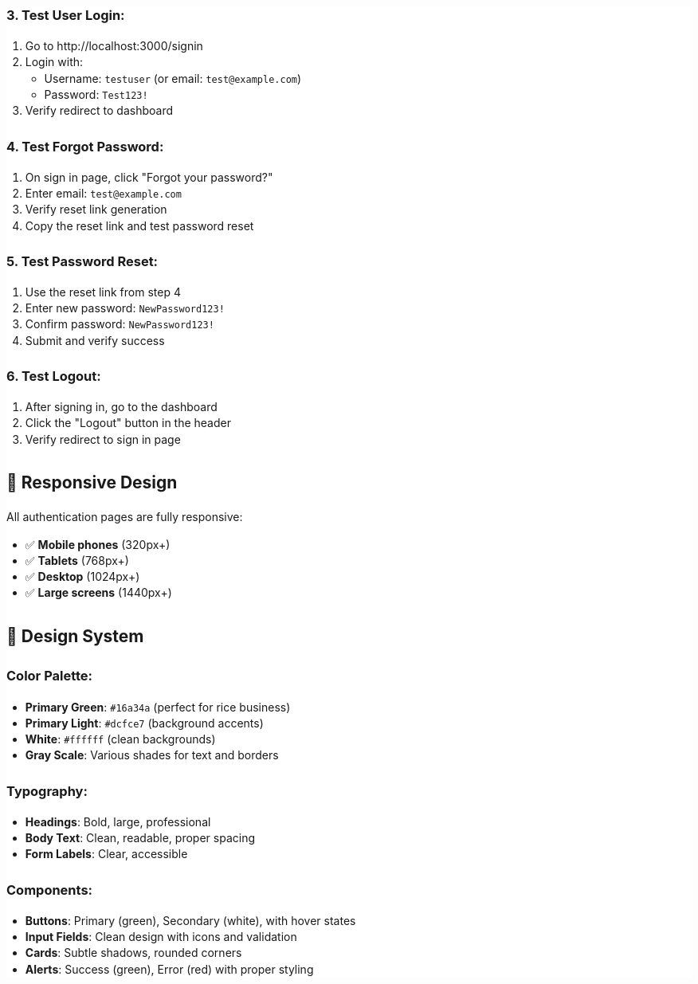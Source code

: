 ### **3. Test User Login:**
1. Go to http://localhost:3000/signin
2. Login with:
   - Username: `testuser` (or email: `test@example.com`)
   - Password: `Test123!`
3. Verify redirect to dashboard

### **4. Test Forgot Password:**
1. On sign in page, click "Forgot your password?"
2. Enter email: `test@example.com`
3. Verify reset link generation
4. Copy the reset link and test password reset

### **5. Test Password Reset:**
1. Use the reset link from step 4
2. Enter new password: `NewPassword123!`
3. Confirm password: `NewPassword123!`
4. Submit and verify success

### **6. Test Logout:**
1. After signing in, go to the dashboard
2. Click the "Logout" button in the header
3. Verify redirect to sign in page

## 📱 **Responsive Design**

All authentication pages are fully responsive:
- ✅ **Mobile phones** (320px+)
- ✅ **Tablets** (768px+)
- ✅ **Desktop** (1024px+)
- ✅ **Large screens** (1440px+)

## 🎨 **Design System**

### **Color Palette:**
- **Primary Green**: `#16a34a` (perfect for rice business)
- **Primary Light**: `#dcfce7` (background accents)
- **White**: `#ffffff` (clean backgrounds)
- **Gray Scale**: Various shades for text and borders

### **Typography:**
- **Headings**: Bold, large, professional
- **Body Text**: Clean, readable, proper spacing
- **Form Labels**: Clear, accessible

### **Components:**
- **Buttons**: Primary (green), Secondary (white), with hover states
- **Input Fields**: Clean design with icons and validation
- **Cards**: Subtle shadows, rounded corners
- **Alerts**: Success (green), Error (red) with proper styling
